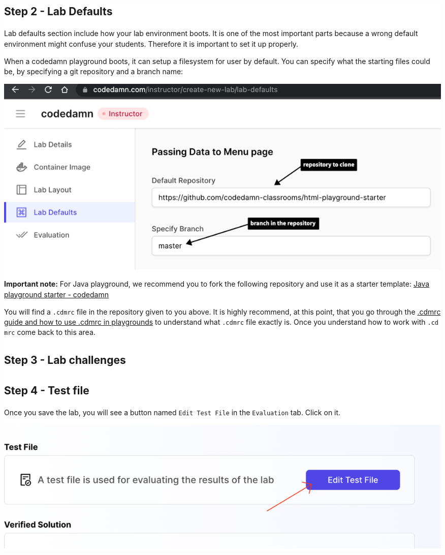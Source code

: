 

## Step 2 - Lab Defaults

Lab defaults section include how your lab environment boots. It is one of the most important parts because a wrong default environment might confuse your students. Therefore it is important to set it up properly.

When a codedamn playground boots, it can setup a filesystem for user by default. You can specify what the starting files could be, by specifying a git repository and a branch name:

![Lab default repository](/images/html-css/lab-default-repo.png)

**Important note:** For Java playground, we recommend you to fork the following repository and use it as a starter template: [Java playground starter - codedamn](https://github.com/codedamn-classrooms/java-starter-playground)

You will find a `.cdmrc` file in the repository given to you above. It is highly recommend, at this point, that you go through the [.cdmrc guide and how to use .cdmrc in playgrounds](/docs/concepts/cdmrc) to understand what `.cdmrc` file exactly is. Once you understand how to work with `.cdmrc` come back to this area.

## Step 3 - Lab challenges



## Step 4 - Test file

Once you save the lab, you will see a button named `Edit Test File` in the `Evaluation` tab. Click on it.

![](/images/common/lab-edit-test.png)
